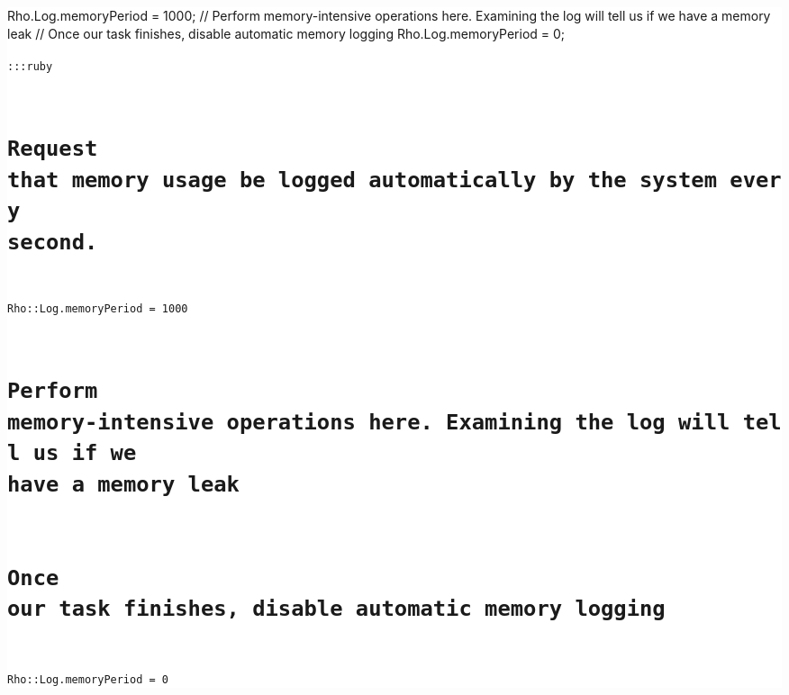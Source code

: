           
Rho.Log.memoryPeriod = 1000;
// Perform memory-intensive operations here. Examining the log will tell us if we have a memory leak
// Once our task finishes, disable automatic memory logging
Rho.Log.memoryPeriod = 0;
               </code></pre></div><div class='tab-pane' id='exI4-S0RUBY'><pre class='CodeRay'><code>:::ruby

           
# Request that memory usage be logged automatically by the system every second.
Rho::Log.memoryPeriod = 1000
# Perform memory-intensive operations here. Examining the log will tell us if we have a memory leak
# Once our task finishes, disable automatic memory logging
Rho::Log.memoryPeriod = 0
                </code></pre></div></div>  </div></div></div></div></div>